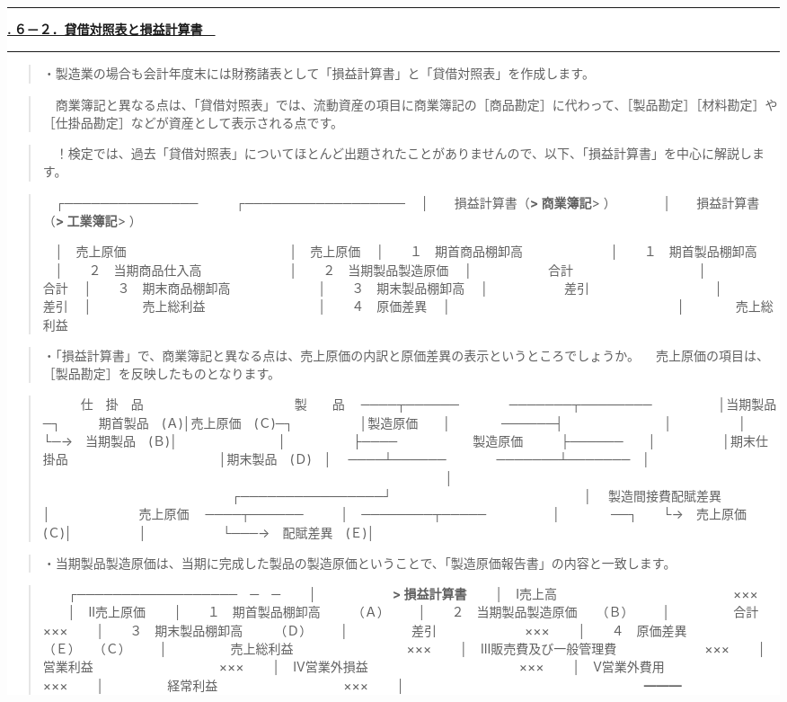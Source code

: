 * * *

 **[. ６－２．貸借対照表と損益計算書　]()**

* * *

> ・製造業の場合も会計年度末には財務諸表として「損益計算書」と「貸借対照表」を作成します。

> 　商業簿記と異なる点は、「貸借対照表」では、流動資産の項目に商業簿記の［商品勘定］に代わって、［製品勘定］［材料勘定］や［仕掛品勘定］などが資産として表示される点です。

> 　！検定では、過去「貸借対照表」についてほとんど出題されたことがありませんので、以下、「損益計算書」を中心に解説します。

> 　┌───────────────　　　┌──────────────────
> 　│　　損益計算書（**> 商業簿記**> ）　　　　 │　　損益計算書（**> 工業簿記**> ）
>
> 　│　売上原価　　　　　　　　　　　　　│　売上原価
> 　│　　１　期首商品棚卸高　　　　　　　│　　１　期首製品棚卸高
> 　│　　２　当期商品仕入高　　　　　　　│　　２　当期製品製造原価
> 　│　　　　　　合計　　　　　　　　　　│　　　　　合計
> 　│　　３　期末商品棚卸高　　　　　　　│　　３　期末製品棚卸高
> 　│　　　　　　差引　　　　　　　　　　│　　　　　差引
> 　│　　　　売上総利益　　　　　　　　　│　　４　原価差異
> 　│　　　　　　　　　　　　　　　　　　│　　　　売上総利益

> ・「損益計算書」で、商業簿記と異なる点は、売上原価の内訳と原価差異の表示というところでしょうか。
> 　売上原価の項目は、［製品勘定］を反映したものとなります。

> 　　　仕　掛　品　　　　　　　　　　　　製　　品
> 　────┬──────　　　　───────┬────────
> 　　　　　│当期製品　─┐　　　期首製品　(Ａ)│売上原価　(Ｃ)─┐
> 　　　　　│製造原価　　│　　　　──────┤　　　　　　　　│
> 　　　　　│　　　　　　└─→　当期製品　(Ｂ)│　　　　　　　　│
> 　　　　　├────　　　　　　製造原価　　　├──────　　│
> 　　　　　│期末仕掛品　　　　　　　　　　　　│期末製品　(Ｄ)　│
> 　────┴──────　　　　───────┴───────　│
> 　　　　　　　　　　　　　　　　　　　　　　　　　　　　　　　　│
> 　　　　　　　　　　　　　　　┌────────────────┘
> 　　　　　　　　　　　　　　　│ 　製造間接費配賦差異　　　　　│　　　　　　　売上原価
> 　────┬──────　　　│　────────┬─────
> 　　　　　│　　　　──┐　　└→　売上原価　(Ｃ)│
> 　　　　　│　　　　　　└───→　配賦差異　(Ｅ)│
>
>

> ・当期製品製造原価は、当期に完成した製品の製造原価ということで、「製造原価報告書」の内容と一致します。

> 　　┌──────────────────　─　─
> 　　│　　　　　　**> 損益計算書**
> 　　│　Ⅰ売上高　　　　　　　　　　　　　　×××
> 　　│　Ⅱ売上原価
> 　　│　　１　期首製品棚卸高　　　（Ａ）
> 　　│　　２　当期製品製造原価　　（Ｂ）
> 　　│　　　　　合計　　　　　　　×××
> 　　│　　３　期末製品棚卸高　　　（Ｄ）
> 　　│　　　　　差引　　　　　　　×××
> 　　│　　４　原価差異　　　　　　（Ｅ）　　（Ｃ）
> 　　│　　　　　売上総利益　　　　　　　　　×××
> 　　│　Ⅲ販売費及び一般管理費　　　　　　　×××
> 　　│　　　　　営業利益　　　　　　　　　　×××
> 　　│　Ⅳ営業外損益　　　　　　　　　　　　×××
> 　　│　Ⅴ営業外費用　　　　　　　　　　　　×××
> 　　│　　　　　経常利益　　　　　　　　　　×××
> 　　│　　　　　　　　　　　　　　　　　　　━━━
